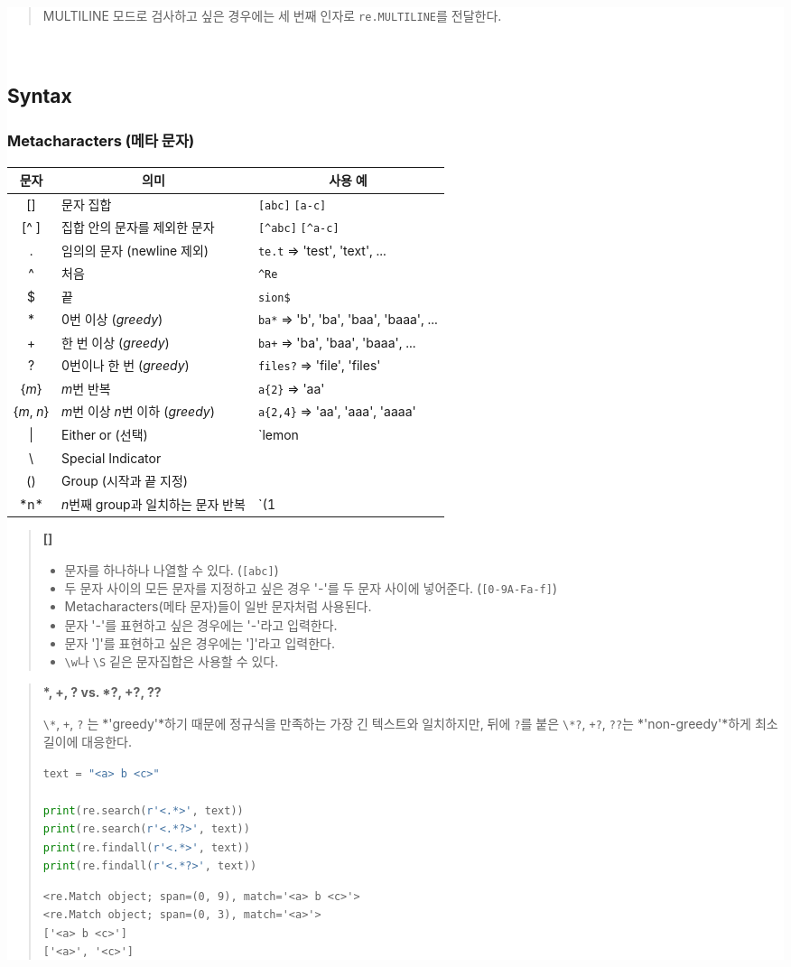 
> MULTILINE 모드로 검사하고 싶은 경우에는 세 번째 인자로 `re.MULTILINE`를 전달한다.

<br>


## Syntax

### Metacharacters (메타 문자)

| 문자       | 의미                            | 사용 예                                         |
|:----------:|--------------------------------|-------------------------------------------------|
| []         | 문자 집합                       | `[abc]` `[a-c]`                                 |
| [^ ]       | 집합 안의 문자를 제외한 문자     | `[^abc]` `[^a-c]`                               |
| .          | 임의의 문자 (newline 제외)       | `te.t` => 'test', 'text', ...                  |
| ^	         | 처음	                           | `^Re`                                           |
| $	         | 끝	                            | `sion$`                                         |
| *	         | 0번 이상 (*greedy*)	             | `ba*` => 'b', 'ba', 'baa', 'baaa', ...          |
| +	         | 한 번 이상 (*greedy*)	          | `ba+` => 'ba', 'baa', 'baaa', ...               |
| ?	         | 0번이나 한 번	(*greedy*)          | `files?` => 'file', 'files'                    |
| {*m*}      | *m*번 반복                        | `a{2}` => 'aa'                                 |
| {*m*, *n*} | *m*번 이상 *n*번 이하 (*greedy*)  |  `a{2,4}` => 'aa', 'aaa', 'aaaa'                |
| \|         | Either or (선택)	                 | `lemon|apple` => 'lemon', 'apple'                 |
| \          | Special Indicator                |                                                    |
| ()         | Group (시작과 끝 지정)            |                                                    |
| \*n*       | *n*번째 group과 일치하는 문자 반복 | `(1|2)(3|4)\2\1` => '1331', '1441', '2332', '2442' |

> **[]**
>
> - 문자를 하나하나 나열할 수 있다. (`[abc]`)
> - 두 문자 사이의 모든 문자를 지정하고 싶은 경우 '-'를 두 문자 사이에 넣어준다. (`[0-9A-Fa-f]`)
> - Metacharacters(메타 문자)들이 일반 문자처럼 사용된다.
> - 문자 '-'를 표현하고 싶은 경우에는 '\-'라고 입력한다.
> - 문자 ']'를 표현하고 싶은 경우에는 '\]'라고 입력한다.
> - `\w`나 `\S` 깉은 문자집합은 사용할 수 있다.

> **\*, +, ? vs. \*?, +?, ??**
>
> `\*`, `+`, `?` 는 *'greedy'*하기 때문에 정규식을 만족하는 가장 긴 텍스트와 일치하지만,
> 뒤에 `?`를 붙은 `\*?`, `+?`, `??`는 *'non-greedy'*하게 최소 길이에 대응한다.
>
> ```python
> text = "<a> b <c>"
>
> print(re.search(r'<.*>', text))
> print(re.search(r'<.*?>', text))
> print(re.findall(r'<.*>', text))
> print(re.findall(r'<.*?>', text))
> ```
> ```
> <re.Match object; span=(0, 9), match='<a> b <c>'>
> <re.Match object; span=(0, 3), match='<a>'>
> ['<a> b <c>']
> ['<a>', '<c>']
> ```
